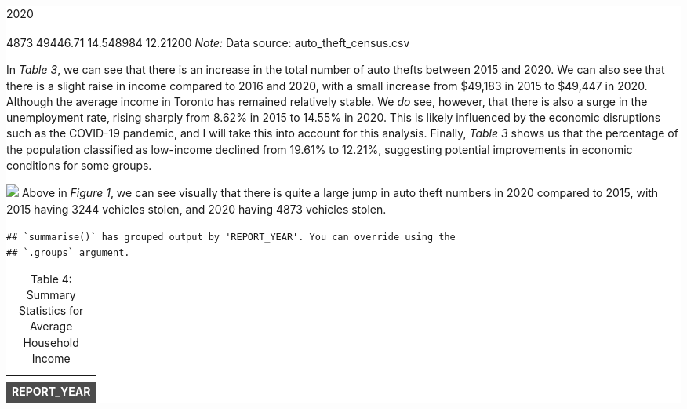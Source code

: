 2020
</td>
<td style="text-align:right;">
4873
</td>
<td style="text-align:right;">
49446.71
</td>
<td style="text-align:right;">
14.548984
</td>
<td style="text-align:right;">
12.21200
</td>
</tr>
</tbody>
<tfoot>
<tr>
<td style="padding: 0; " colspan="100%">
<span style="font-style: italic;">Note:</span> <sup></sup> Data source:
auto_theft_census.csv
</td>
</tr>
</tfoot>
</table>

In *Table 3*, we can see that there is an increase in the total number
of auto thefts between 2015 and 2020. We can also see that there is a
slight raise in income compared to 2016 and 2020, with a small increase
from \$49,183 in 2015 to \$49,447 in 2020. Although the average income
in Toronto has remained relatively stable. We *do* see, however, that
there is also a surge in the unemployment rate, rising sharply from
8.62% in 2015 to 14.55% in 2020. This is likely influenced by the
economic disruptions such as the COVID-19 pandemic, and I will take this
into account for this analysis. Finally, *Table 3* shows us that the
percentage of the population classified as low-income declined from
19.61% to 12.21%, suggesting potential improvements in economic
conditions for some groups.

![](Midterm_files/figure-gfm/unnamed-chunk-18-1.png) Above in
*Figure 1*, we can see visually that there is quite a large jump in auto
theft numbers in 2020 compared to 2015, with 2015 having 3244 vehicles
stolen, and 2020 having 4873 vehicles stolen.

    ## `summarise()` has grouped output by 'REPORT_YEAR'. You can override using the
    ## `.groups` argument.

<table class="table table-striped" style="width: auto !important; margin-left: auto; margin-right: auto;border-bottom: 0;">
<caption>
Table 4: Summary Statistics for Average Household Income
</caption>
<thead>
<tr>
<th style="empty-cells: hide;border-bottom:hidden;" colspan="3">
</th>
</tr>
<tr>
<th style="text-align:right;font-weight: bold;color: white !important;background-color: rgba(76, 76, 76, 255) !important;">
REPORT_YEAR
</th>